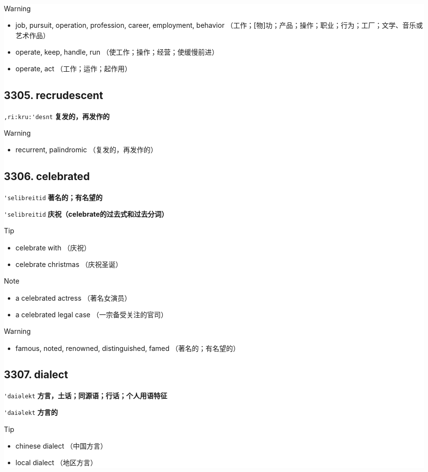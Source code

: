 > [!WARNING]
>
> - job, pursuit, operation, profession, career, employment, behavior （工作；[物]功；产品；操作；职业；行为；工厂；文学、音乐或艺术作品）
>
> - operate, keep, handle, run （使工作；操作；经营；使缓慢前进）
>
> - operate, act （工作；运作；起作用）
>

## 3305. recrudescent

`,ri:kru:'desnt`  **复发的，再发作的**

> [!WARNING]
>
> - recurrent, palindromic （复发的，再发作的）
>

## 3306. celebrated

`'selibreitid`  **著名的；有名望的**

`'selibreitid`  **庆祝（celebrate的过去式和过去分词）**

> [!TIP]
>
> - celebrate with （庆祝）
>
> - celebrate christmas （庆祝圣诞）
>

> [!NOTE]
>
> - a celebrated actress （著名女演员）
>
> - a celebrated legal case （一宗备受关注的官司）
>

> [!WARNING]
>
> - famous, noted, renowned, distinguished, famed （著名的；有名望的）
>

## 3307. dialect

`'daiəlekt`  **方言，土话；同源语；行话；个人用语特征**

`'daiəlekt`  **方言的**

> [!TIP]
>
> - chinese dialect （中国方言）
>
> - local dialect （地区方言）
>
